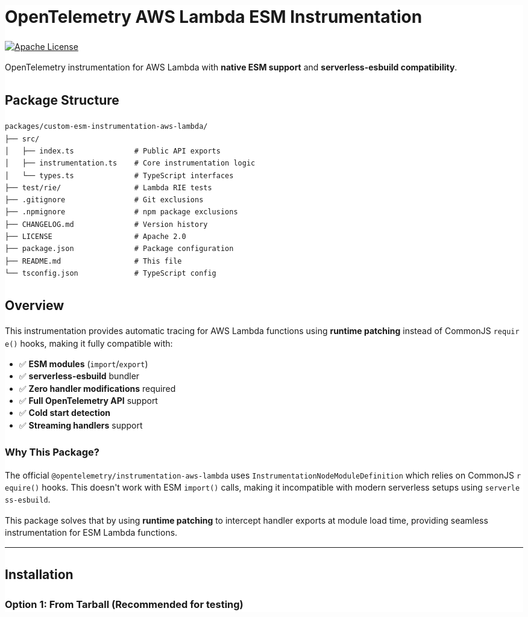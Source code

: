 # OpenTelemetry AWS Lambda ESM Instrumentation

[![Apache License][license-image]][license-url]

OpenTelemetry instrumentation for AWS Lambda with **native ESM support** and **serverless-esbuild compatibility**.

## Package Structure

```
packages/custom-esm-instrumentation-aws-lambda/
├── src/
│   ├── index.ts              # Public API exports
│   ├── instrumentation.ts    # Core instrumentation logic
│   └── types.ts              # TypeScript interfaces
├── test/rie/                 # Lambda RIE tests
├── .gitignore                # Git exclusions
├── .npmignore                # npm package exclusions
├── CHANGELOG.md              # Version history
├── LICENSE                   # Apache 2.0
├── package.json              # Package configuration
├── README.md                 # This file
└── tsconfig.json             # TypeScript config
```

## Overview

This instrumentation provides automatic tracing for AWS Lambda functions using **runtime patching** instead of CommonJS `require()` hooks, making it fully compatible with:

- ✅ **ESM modules** (`import`/`export`)
- ✅ **serverless-esbuild** bundler
- ✅ **Zero handler modifications** required
- ✅ **Full OpenTelemetry API** support
- ✅ **Cold start detection**
- ✅ **Streaming handlers** support

### Why This Package?

The official `@opentelemetry/instrumentation-aws-lambda` uses `InstrumentationNodeModuleDefinition` which relies on CommonJS `require()` hooks. This doesn't work with ESM `import()` calls, making it incompatible with modern serverless setups using `serverless-esbuild`.

This package solves that by using **runtime patching** to intercept handler exports at module load time, providing seamless instrumentation for ESM Lambda functions.

---

## Installation

### Option 1: From Tarball (Recommended for testing)


[license-url]: https://github.com/open-telemetry/opentelemetry-js-contrib/blob/main/LICENSE
[license-image]: https://img.shields.io/badge/license-Apache_2.0-green.svg?style=flat